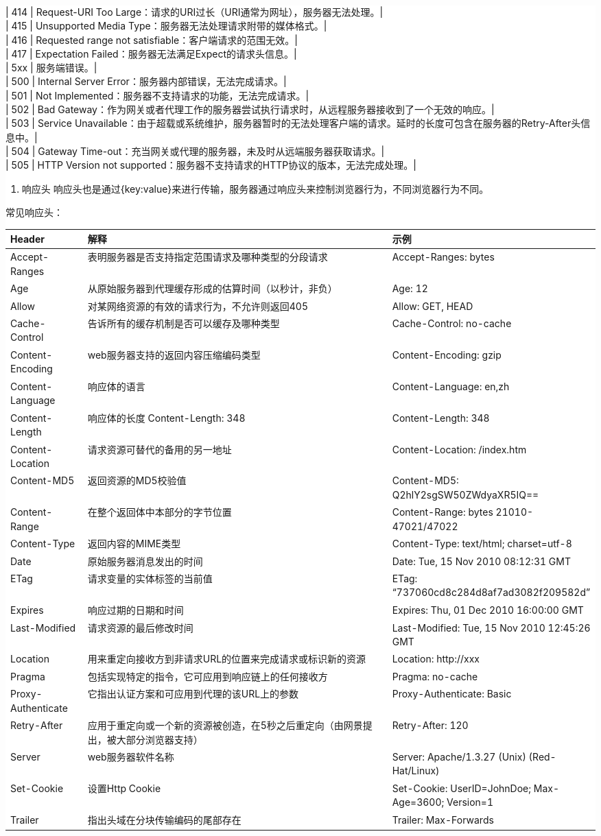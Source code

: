 | 414 | Request-URI Too Large：请求的URI过长（URI通常为网址），服务器无法处理。|  
| 415 | Unsupported Media Type：服务器无法处理请求附带的媒体格式。|  
| 416 | Requested range not satisfiable：客户端请求的范围无效。|  
| 417 | Expectation Failed：服务器无法满足Expect的请求头信息。|  
| 5xx | 服务端错误。|  
| 500 | Internal Server Error：服务器内部错误，无法完成请求。|  
| 501 | Not Implemented：服务器不支持请求的功能，无法完成请求。|  
| 502 | Bad Gateway：作为网关或者代理工作的服务器尝试执行请求时，从远程服务器接收到了一个无效的响应。|  
| 503 | Service Unavailable：由于超载或系统维护，服务器暂时的无法处理客户端的请求。延时的长度可包含在服务器的Retry-After头信息中。|   
| 504 | Gateway Time-out：充当网关或代理的服务器，未及时从远端服务器获取请求。|  
| 505 | HTTP Version not supported：服务器不支持请求的HTTP协议的版本，无法完成处理。|  

1. 响应头
响应头也是通过{key:value}来进行传输，服务器通过响应头来控制浏览器行为，不同浏览器行为不同。

常见响应头：

| Header | 解释 | 示例 |
| :------| :------ | :------ |
| Accept-Ranges | 表明服务器是否支持指定范围请求及哪种类型的分段请求 | Accept-Ranges: bytes |
| Age | 从原始服务器到代理缓存形成的估算时间（以秒计，非负） | Age: 12 |
| Allow | 对某网络资源的有效的请求行为，不允许则返回405 | Allow: GET, HEAD |
| Cache-Control | 告诉所有的缓存机制是否可以缓存及哪种类型 | Cache-Control: no-cache |
| Content-Encoding | web服务器支持的返回内容压缩编码类型 | Content-Encoding: gzip |
| Content-Language | 响应体的语言 | Content-Language: en,zh |
| Content-Length | 响应体的长度	Content-Length: 348 | Content-Length: 348 |  
| Content-Location | 请求资源可替代的备用的另一地址 | Content-Location: /index.htm |                                             	        
| Content-MD5 | 返回资源的MD5校验值 | Content-MD5: Q2hlY2sgSW50ZWdyaXR5IQ== |  
| Content-Range | 在整个返回体中本部分的字节位置 | Content-Range: bytes 21010-47021/47022 |  
| Content-Type | 返回内容的MIME类型 | Content-Type: text/html; charset=utf-8 |  
| Date | 原始服务器消息发出的时间 | Date: Tue, 15 Nov 2010 08:12:31 GMT |  
| ETag | 请求变量的实体标签的当前值 | ETag: “737060cd8c284d8af7ad3082f209582d” |  
| Expires | 响应过期的日期和时间 | Expires: Thu, 01 Dec 2010 16:00:00 GMT |  
| Last-Modified | 请求资源的最后修改时间 | Last-Modified: Tue, 15 Nov 2010 12:45:26 GMT |  
| Location | 用来重定向接收方到非请求URL的位置来完成请求或标识新的资源 | Location: http://xxx |  
| Pragma | 包括实现特定的指令，它可应用到响应链上的任何接收方 | Pragma: no-cache |  
| Proxy-Authenticate | 它指出认证方案和可应用到代理的该URL上的参数 | Proxy-Authenticate: Basic |  
| Retry-After | 应用于重定向或一个新的资源被创造，在5秒之后重定向（由网景提出，被大部分浏览器支持） | Retry-After: 120 |  
| Server | web服务器软件名称 | Server: Apache/1.3.27 (Unix) (Red-Hat/Linux) |  
| Set-Cookie | 设置Http Cookie | Set-Cookie: UserID=JohnDoe; Max-Age=3600; Version=1 |  
| Trailer | 指出头域在分块传输编码的尾部存在 | Trailer: Max-Forwards |  
